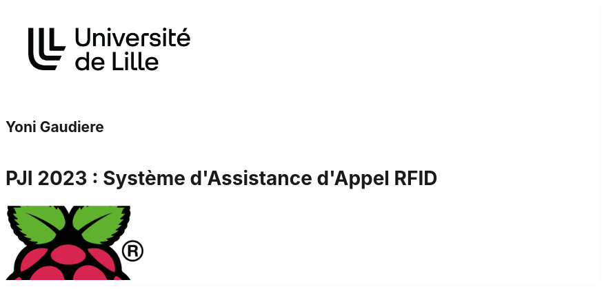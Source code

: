 <img src="images/logoLille.png" width="300" > 

## Yoni Gaudiere

# PJI 2023 : Système d'Assistance d'Appel RFID 


<img src="images/logoRP.png" width="200" > 